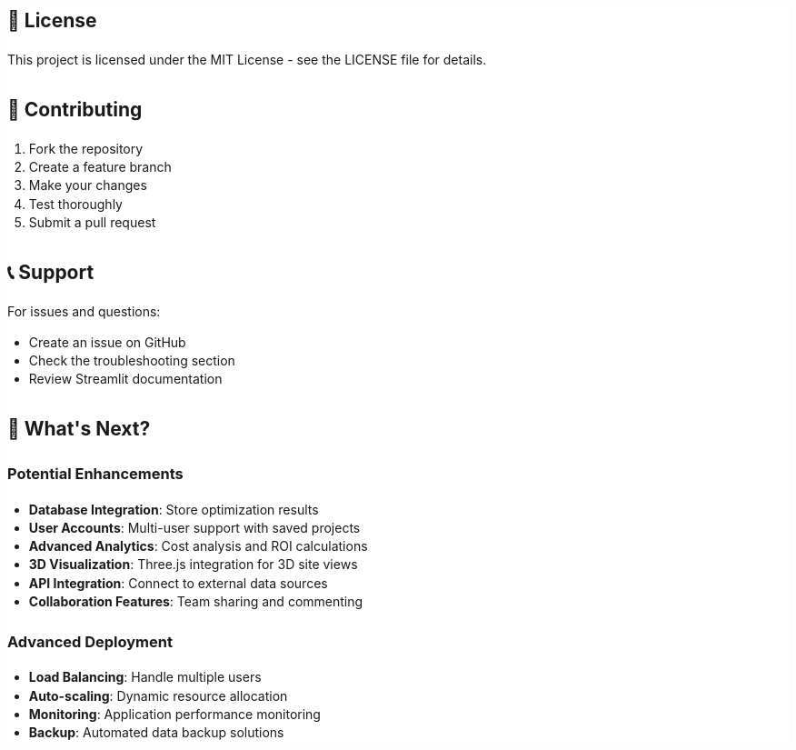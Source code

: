 ## 📝 License

This project is licensed under the MIT License - see the LICENSE file for details.

## 🤝 Contributing

1. Fork the repository
2. Create a feature branch
3. Make your changes
4. Test thoroughly
5. Submit a pull request

## 📞 Support

For issues and questions:
- Create an issue on GitHub
- Check the troubleshooting section
- Review Streamlit documentation

## 🎉 What's Next?

### Potential Enhancements
- **Database Integration**: Store optimization results
- **User Accounts**: Multi-user support with saved projects
- **Advanced Analytics**: Cost analysis and ROI calculations
- **3D Visualization**: Three.js integration for 3D site views
- **API Integration**: Connect to external data sources
- **Collaboration Features**: Team sharing and commenting

### Advanced Deployment
- **Load Balancing**: Handle multiple users
- **Auto-scaling**: Dynamic resource allocation
- **Monitoring**: Application performance monitoring
- **Backup**: Automated data backup solutions